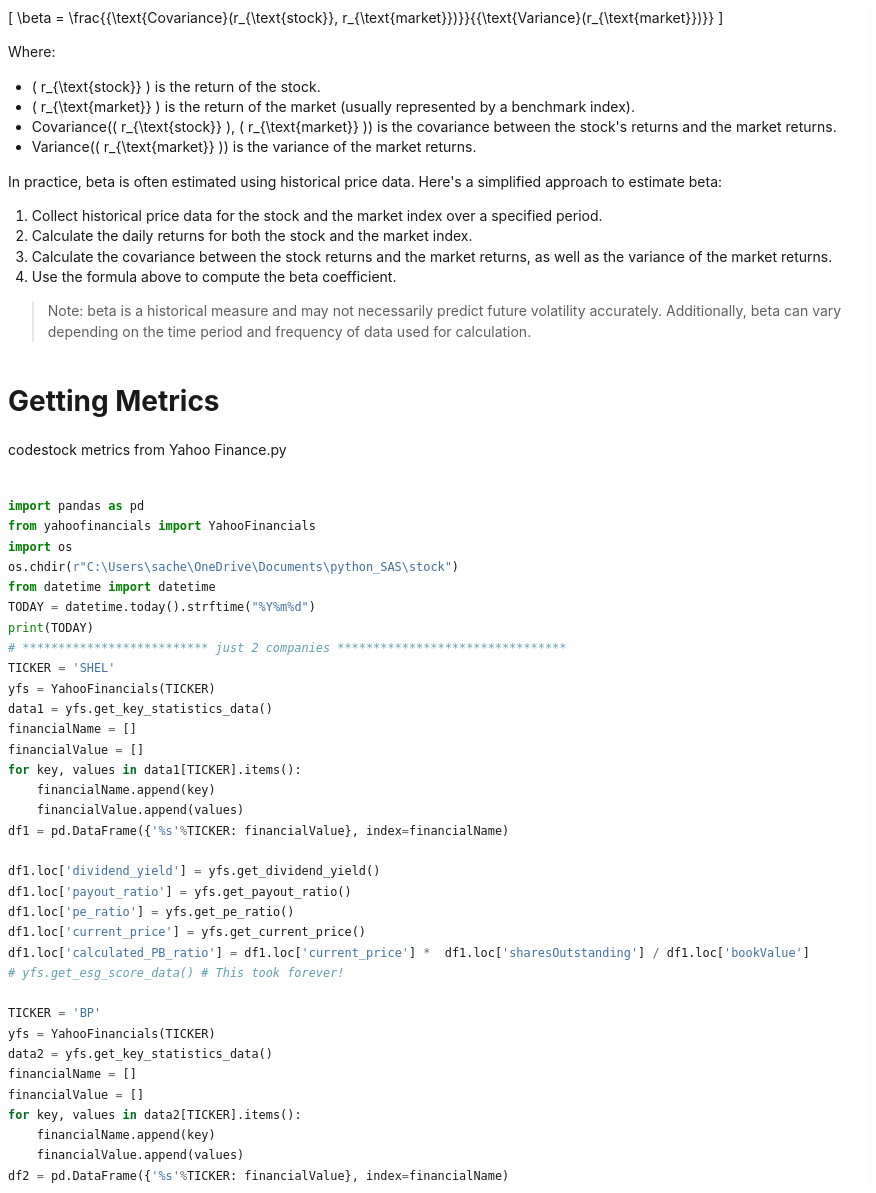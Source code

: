 \[
\beta = \frac{{\text{Covariance}(r_{\text{stock}}, r_{\text{market}})}}{{\text{Variance}(r_{\text{market}})}}
\]

Where:
- \( r_{\text{stock}} \) is the return of the stock.
- \( r_{\text{market}} \) is the return of the market (usually represented by a benchmark index).
- Covariance(\( r_{\text{stock}} \), \( r_{\text{market}} \)) is the covariance between the stock's returns and the market returns.
- Variance(\( r_{\text{market}} \)) is the variance of the market returns.

In practice, beta is often estimated using historical price data. Here's a simplified approach to estimate beta:

1. Collect historical price data for the stock and the market index over a specified period.
2. Calculate the daily returns for both the stock and the market index.
3. Calculate the covariance between the stock returns and the market returns, as well as the variance of the market returns.
4. Use the formula above to compute the beta coefficient.

> Note: beta is a historical measure and may not necessarily predict future volatility accurately. Additionally, beta can vary depending on the time period and frequency of data used for calculation.

# Getting Metrics


<div class="code-head"><span>code</span>stock metrics from Yahoo Finance.py</div>

```py

import pandas as pd
from yahoofinancials import YahooFinancials
import os
os.chdir(r"C:\Users\sache\OneDrive\Documents\python_SAS\stock")
from datetime import datetime
TODAY = datetime.today().strftime("%Y%m%d")
print(TODAY)
# ************************** just 2 companies ********************************
TICKER = 'SHEL'
yfs = YahooFinancials(TICKER)
data1 = yfs.get_key_statistics_data()
financialName = []
financialValue = []
for key, values in data1[TICKER].items():
    financialName.append(key)
    financialValue.append(values)
df1 = pd.DataFrame({'%s'%TICKER: financialValue}, index=financialName)

df1.loc['dividend_yield'] = yfs.get_dividend_yield()
df1.loc['payout_ratio'] = yfs.get_payout_ratio()
df1.loc['pe_ratio'] = yfs.get_pe_ratio()
df1.loc['current_price'] = yfs.get_current_price()
df1.loc['calculated_PB_ratio'] = df1.loc['current_price'] *  df1.loc['sharesOutstanding'] / df1.loc['bookValue']
# yfs.get_esg_score_data() # This took forever!

TICKER = 'BP'
yfs = YahooFinancials(TICKER)
data2 = yfs.get_key_statistics_data()
financialName = []
financialValue = []
for key, values in data2[TICKER].items():
    financialName.append(key)
    financialValue.append(values)
df2 = pd.DataFrame({'%s'%TICKER: financialValue}, index=financialName)
```